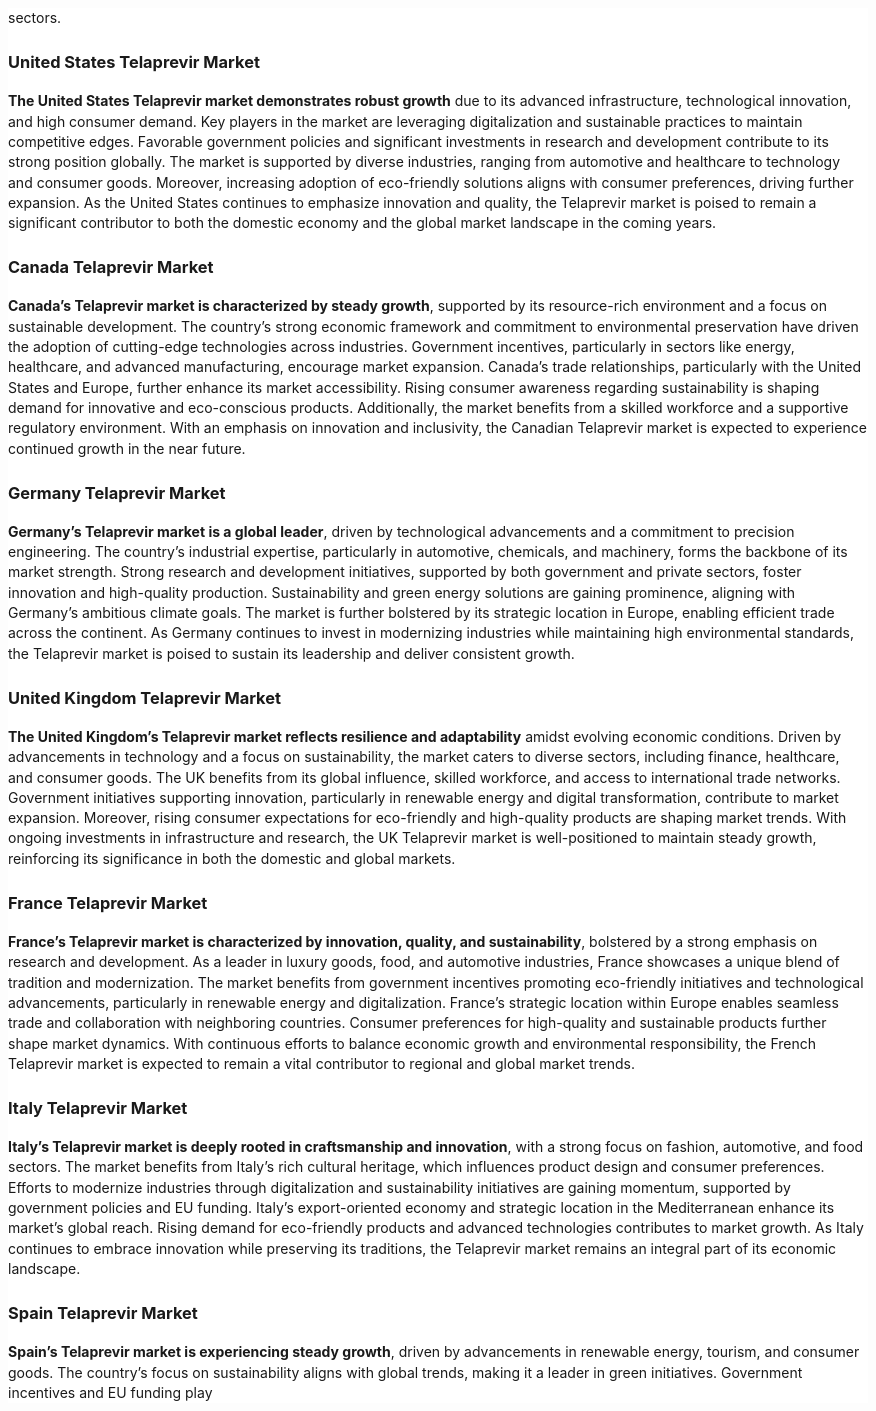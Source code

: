sectors.</span></em></p></blockquote><h3><strong>United States Telaprevir Market</strong></h3><p><strong>The United States Telaprevir market demonstrates robust growth</strong> due to its advanced infrastructure, technological innovation, and high consumer demand. Key players in the market are leveraging digitalization and sustainable practices to maintain competitive edges. Favorable government policies and significant investments in research and development contribute to its strong position globally. The market is supported by diverse industries, ranging from automotive and healthcare to technology and consumer goods. Moreover, increasing adoption of eco-friendly solutions aligns with consumer preferences, driving further expansion. As the United States continues to emphasize innovation and quality, the Telaprevir market is poised to remain a significant contributor to both the domestic economy and the global market landscape in the coming years.</p><h3><strong>Canada Telaprevir Market</strong></h3><p><strong>Canada&rsquo;s Telaprevir market is characterized by steady growth</strong>, supported by its resource-rich environment and a focus on sustainable development. The country&rsquo;s strong economic framework and commitment to environmental preservation have driven the adoption of cutting-edge technologies across industries. Government incentives, particularly in sectors like energy, healthcare, and advanced manufacturing, encourage market expansion. Canada&rsquo;s trade relationships, particularly with the United States and Europe, further enhance its market accessibility. Rising consumer awareness regarding sustainability is shaping demand for innovative and eco-conscious products. Additionally, the market benefits from a skilled workforce and a supportive regulatory environment. With an emphasis on innovation and inclusivity, the Canadian Telaprevir market is expected to experience continued growth in the near future.</p><h3><strong>Germany Telaprevir Market</strong></h3><p><strong>Germany&rsquo;s Telaprevir market is a global leader</strong>, driven by technological advancements and a commitment to precision engineering. The country&rsquo;s industrial expertise, particularly in automotive, chemicals, and machinery, forms the backbone of its market strength. Strong research and development initiatives, supported by both government and private sectors, foster innovation and high-quality production. Sustainability and green energy solutions are gaining prominence, aligning with Germany&rsquo;s ambitious climate goals. The market is further bolstered by its strategic location in Europe, enabling efficient trade across the continent. As Germany continues to invest in modernizing industries while maintaining high environmental standards, the Telaprevir market is poised to sustain its leadership and deliver consistent growth.</p><h3><strong>United Kingdom Telaprevir Market</strong></h3><p><strong>The United Kingdom&rsquo;s Telaprevir market reflects resilience and adaptability</strong> amidst evolving economic conditions. Driven by advancements in technology and a focus on sustainability, the market caters to diverse sectors, including finance, healthcare, and consumer goods. The UK benefits from its global influence, skilled workforce, and access to international trade networks. Government initiatives supporting innovation, particularly in renewable energy and digital transformation, contribute to market expansion. Moreover, rising consumer expectations for eco-friendly and high-quality products are shaping market trends. With ongoing investments in infrastructure and research, the UK Telaprevir market is well-positioned to maintain steady growth, reinforcing its significance in both the domestic and global markets.</p><h3><strong>France Telaprevir Market</strong></h3><p><strong>France&rsquo;s Telaprevir market is characterized by innovation, quality, and sustainability</strong>, bolstered by a strong emphasis on research and development. As a leader in luxury goods, food, and automotive industries, France showcases a unique blend of tradition and modernization. The market benefits from government incentives promoting eco-friendly initiatives and technological advancements, particularly in renewable energy and digitalization. France&rsquo;s strategic location within Europe enables seamless trade and collaboration with neighboring countries. Consumer preferences for high-quality and sustainable products further shape market dynamics. With continuous efforts to balance economic growth and environmental responsibility, the French Telaprevir market is expected to remain a vital contributor to regional and global market trends.</p><h3><strong>Italy Telaprevir Market</strong></h3><p><strong>Italy&rsquo;s Telaprevir market is deeply rooted in craftsmanship and innovation</strong>, with a strong focus on fashion, automotive, and food sectors. The market benefits from Italy&rsquo;s rich cultural heritage, which influences product design and consumer preferences. Efforts to modernize industries through digitalization and sustainability initiatives are gaining momentum, supported by government policies and EU funding. Italy&rsquo;s export-oriented economy and strategic location in the Mediterranean enhance its market&rsquo;s global reach. Rising demand for eco-friendly products and advanced technologies contributes to market growth. As Italy continues to embrace innovation while preserving its traditions, the Telaprevir market remains an integral part of its economic landscape.</p><h3><strong>Spain Telaprevir Market</strong></h3><p><strong>Spain&rsquo;s Telaprevir market is experiencing steady growth</strong>, driven by advancements in renewable energy, tourism, and consumer goods. The country&rsquo;s focus on sustainability aligns with global trends, making it a leader in green initiatives. Government incentives and EU funding play